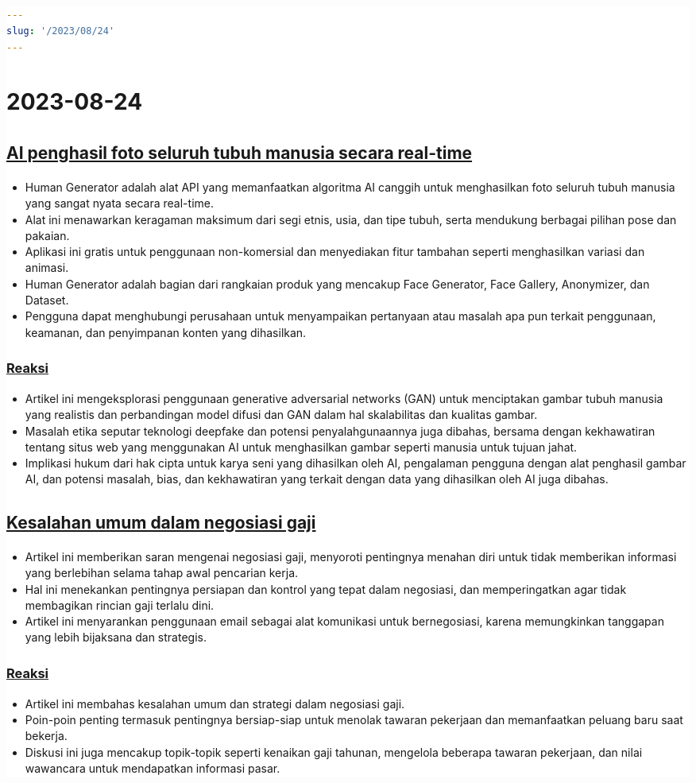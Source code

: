 ```yaml
---
slug: '/2023/08/24'
---
```


# 2023-08-24

## [AI penghasil foto seluruh tubuh manusia secara real-time](https://generated.photos/human-generator/)

- Human Generator adalah alat API yang memanfaatkan algoritma AI canggih untuk menghasilkan foto seluruh tubuh manusia yang sangat nyata secara real-time.
- Alat ini menawarkan keragaman maksimum dari segi etnis, usia, dan tipe tubuh, serta mendukung berbagai pilihan pose dan pakaian.
- Aplikasi ini gratis untuk penggunaan non-komersial dan menyediakan fitur tambahan seperti menghasilkan variasi dan animasi.
- Human Generator adalah bagian dari rangkaian produk yang mencakup Face Generator, Face Gallery, Anonymizer, dan Dataset.
- Pengguna dapat menghubungi perusahaan untuk menyampaikan pertanyaan atau masalah apa pun terkait penggunaan, keamanan, dan penyimpanan konten yang dihasilkan.

### [Reaksi](https://news.ycombinator.com/item?id=37237583)

- Artikel ini mengeksplorasi penggunaan generative adversarial networks (GAN) untuk menciptakan gambar tubuh manusia yang realistis dan perbandingan model difusi dan GAN dalam hal skalabilitas dan kualitas gambar.
- Masalah etika seputar teknologi deepfake dan potensi penyalahgunaannya juga dibahas, bersama dengan kekhawatiran tentang situs web yang menggunakan AI untuk menghasilkan gambar seperti manusia untuk tujuan jahat.
- Implikasi hukum dari hak cipta untuk karya seni yang dihasilkan oleh AI, pengalaman pengguna dengan alat penghasil gambar AI, dan potensi masalah, bias, dan kekhawatiran yang terkait dengan data yang dihasilkan oleh AI juga dibahas.

## [Kesalahan umum dalam negosiasi gaji](https://interviewing.io/blog/sabotage-salary-negotiation-before-even-start)

- Artikel ini memberikan saran mengenai negosiasi gaji, menyoroti pentingnya menahan diri untuk tidak memberikan informasi yang berlebihan selama tahap awal pencarian kerja.
- Hal ini menekankan pentingnya persiapan dan kontrol yang tepat dalam negosiasi, dan memperingatkan agar tidak membagikan rincian gaji terlalu dini.
- Artikel ini menyarankan penggunaan email sebagai alat komunikasi untuk bernegosiasi, karena memungkinkan tanggapan yang lebih bijaksana dan strategis.

### [Reaksi](https://news.ycombinator.com/item?id=37239747)

- Artikel ini membahas kesalahan umum dan strategi dalam negosiasi gaji.
- Poin-poin penting termasuk pentingnya bersiap-siap untuk menolak tawaran pekerjaan dan memanfaatkan peluang baru saat bekerja.
- Diskusi ini juga mencakup topik-topik seperti kenaikan gaji tahunan, mengelola beberapa tawaran pekerjaan, dan nilai wawancara untuk mendapatkan informasi pasar.
